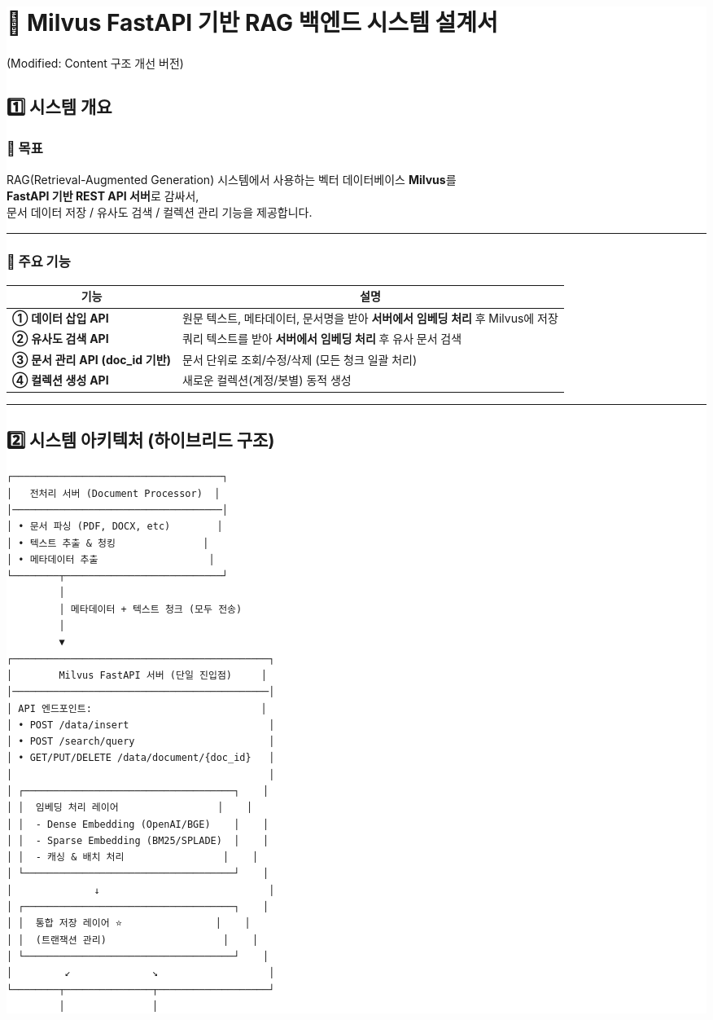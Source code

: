 # 📘 Milvus FastAPI 기반 RAG 백엔드 시스템 설계서  
(Modified: Content 구조 개선 버전)

## 1️⃣ 시스템 개요

### 🎯 목표
RAG(Retrieval-Augmented Generation) 시스템에서 사용하는 벡터 데이터베이스 **Milvus**를  
**FastAPI 기반 REST API 서버**로 감싸서,  
문서 데이터 저장 / 유사도 검색 / 컬렉션 관리 기능을 제공합니다.

---

### 🔹 주요 기능

| 기능 | 설명 |
|------|------|
| **① 데이터 삽입 API** | 원문 텍스트, 메타데이터, 문서명을 받아 **서버에서 임베딩 처리** 후 Milvus에 저장 |
| **② 유사도 검색 API** | 쿼리 텍스트를 받아 **서버에서 임베딩 처리** 후 유사 문서 검색 |
| **③ 문서 관리 API (doc_id 기반)** | 문서 단위로 조회/수정/삭제 (모든 청크 일괄 처리) |
| **④ 컬렉션 생성 API** | 새로운 컬렉션(계정/봇별) 동적 생성 |

---

## 2️⃣ 시스템 아키텍처 (하이브리드 구조)

```
┌────────────────────────────────────┐
│   전처리 서버 (Document Processor)  │
│────────────────────────────────────│
│ • 문서 파싱 (PDF, DOCX, etc)        │
│ • 텍스트 추출 & 청킹               │
│ • 메타데이터 추출                   │
└────────┬───────────────────────────┘
         │
         │ 메타데이터 + 텍스트 청크 (모두 전송)
         │
         ▼
┌────────────────────────────────────────────┐
│        Milvus FastAPI 서버 (단일 진입점)     │
│────────────────────────────────────────────│
│ API 엔드포인트:                             │
│ • POST /data/insert                        │
│ • POST /search/query                       │
│ • GET/PUT/DELETE /data/document/{doc_id}   │
│                                            │
│ ┌────────────────────────────────────┐    │
│ │  임베딩 처리 레이어                 │    │
│ │  - Dense Embedding (OpenAI/BGE)    │    │
│ │  - Sparse Embedding (BM25/SPLADE)  │    │
│ │  - 캐싱 & 배치 처리                 │    │
│ └────────────────────────────────────┘    │
│              ↓                             │
│ ┌────────────────────────────────────┐    │
│ │  통합 저장 레이어 ⭐                │    │
│ │  (트랜잭션 관리)                    │    │
│ └────────────────────────────────────┘    │
│         ↙              ↘                   │
└────────┬───────────────┬───────────────────┘
         │               │
```